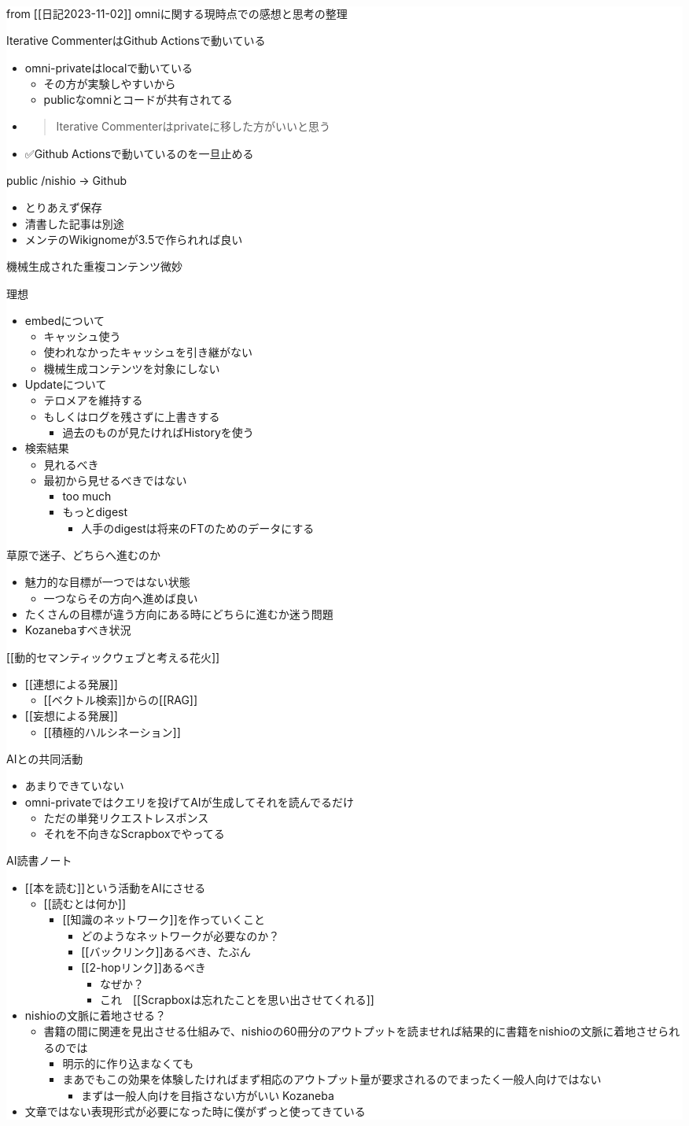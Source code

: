 
from [[日記2023-11-02]]
omniに関する現時点での感想と思考の整理

Iterative CommenterはGithub Actionsで動いている
- omni-privateはlocalで動いている
    - その方が実験しやすいから
    - publicなomniとコードが共有されてる
- >  Iterative Commenterはprivateに移した方がいいと思う
- ✅Github Actionsで動いているのを一旦止める

public /nishio → Github
- とりあえず保存
- 清書した記事は別途
- メンテのWikignomeが3.5で作られれば良い

機械生成された重複コンテンツ微妙

理想
- embedについて
    - キャッシュ使う
    - 使われなかったキャッシュを引き継がない
    - 機械生成コンテンツを対象にしない
- Updateについて
    - テロメアを維持する
    - もしくはログを残さずに上書きする
        - 過去のものが見たければHistoryを使う
- 検索結果
    - 見れるべき
    - 最初から見せるべきではない
        - too much
        - もっとdigest
            - 人手のdigestは将来のFTのためのデータにする

草原で迷子、どちらへ進むのか
- 魅力的な目標が一つではない状態
    - 一つならその方向へ進めば良い
- たくさんの目標が違う方向にある時にどちらに進むか迷う問題
- Kozanebaすべき状況

[[動的セマンティックウェブと考える花火]]
- [[連想による発展]]
    - [[ベクトル検索]]からの[[RAG]]
- [[妄想による発展]]
    - [[積極的ハルシネーション]]

AIとの共同活動
- あまりできていない
- omni-privateではクエリを投げてAIが生成してそれを読んでるだけ
    - ただの単発リクエストレスポンス
    - それを不向きなScrapboxでやってる

AI読書ノート
- [[本を読む]]という活動をAIにさせる
    - [[読むとは何か]]
        - [[知識のネットワーク]]を作っていくこと
            - どのようなネットワークが必要なのか？
            - [[バックリンク]]あるべき、たぶん
            - [[2-hopリンク]]あるべき
                - なぜか？
                - これ　[[Scrapboxは忘れたことを思い出させてくれる]]
- nishioの文脈に着地させる？
    - 書籍の間に関連を見出させる仕組みで、nishioの60冊分のアウトプットを読ませれば結果的に書籍をnishioの文脈に着地させられるのでは
        - 明示的に作り込まなくても
        - まあでもこの効果を体験したければまず相応のアウトプット量が要求されるのでまったく一般人向けではない
            - まずは一般人向けを目指さない方がいい
Kozaneba
- 文章ではない表現形式が必要になった時に僕がずっと使ってきている